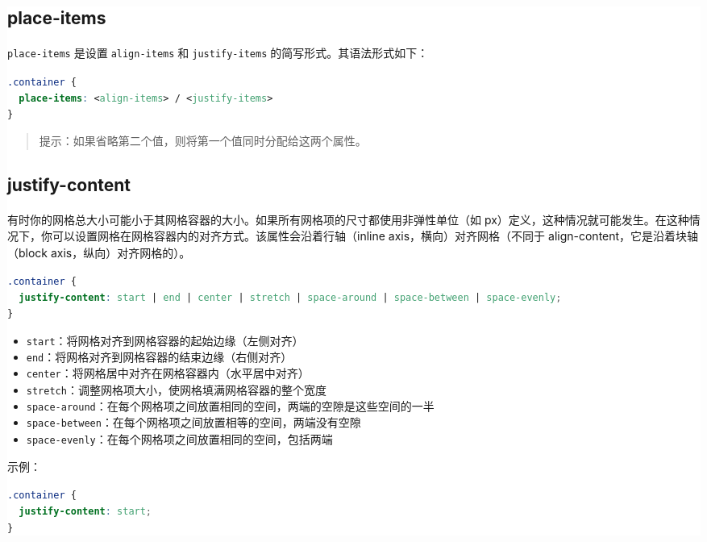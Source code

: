 ## place-items

`place-items` 是设置 `align-items` 和 `justify-items` 的简写形式。其语法形式如下：

```css
.container {
  place-items: <align-items> / <justify-items>
}
```

> 提示：如果省略第二个值，则将第一个值同时分配给这两个属性。

## justify-content

有时你的网格总大小可能小于其网格容器的大小。如果所有网格项的尺寸都使用非弹性单位（如 px）定义，这种情况就可能发生。在这种情况下，你可以设置网格在网格容器内的对齐方式。该属性会沿着行轴（inline axis，横向）对齐网格（不同于 align-content，它是沿着块轴（block axis，纵向）对齐网格的）。

```css
.container {
  justify-content: start | end | center | stretch | space-around | space-between | space-evenly;    
}
```

- `start`：将网格对齐到网格容器的起始边缘（左侧对齐）
- `end`：将网格对齐到网格容器的结束边缘（右侧对齐）
- `center`：将网格居中对齐在网格容器内（水平居中对齐）
- `stretch`：调整网格项大小，使网格填满网格容器的整个宽度
- `space-around`：在每个网格项之间放置相同的空间，两端的空隙是这些空间的一半
- `space-between`：在每个网格项之间放置相等的空间，两端没有空隙
- `space-evenly`：在每个网格项之间放置相同的空间，包括两端

示例：

```css
.container {
  justify-content: start;
}
```
